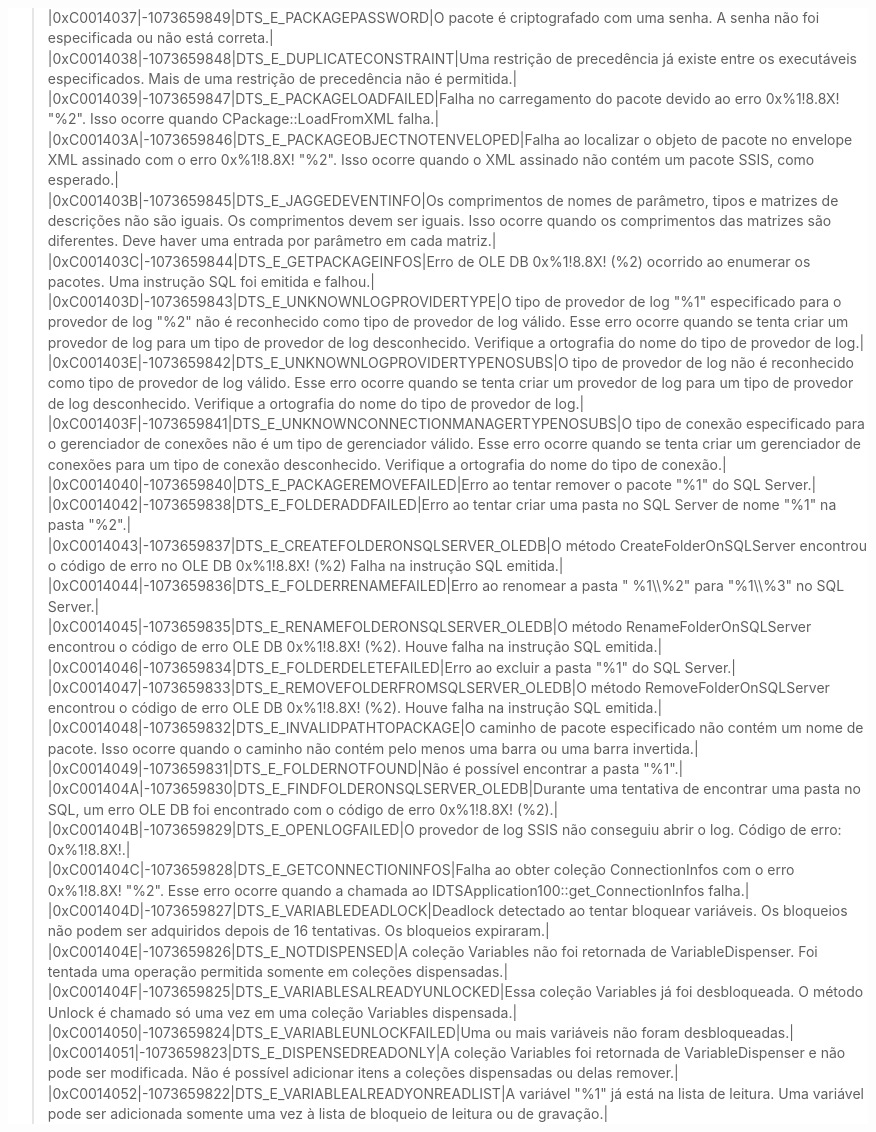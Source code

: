 >|0xC0014037|-1073659849|DTS_E_PACKAGEPASSWORD|O pacote é criptografado com uma senha. A senha não foi especificada ou não está correta.|  
>|0xC0014038|-1073659848|DTS_E_DUPLICATECONSTRAINT|Uma restrição de precedência já existe entre os executáveis especificados. Mais de uma restrição de precedência não é permitida.|  
>|0xC0014039|-1073659847|DTS_E_PACKAGELOADFAILED|Falha no carregamento do pacote devido ao erro 0x%1!8.8X! "%2". Isso ocorre quando CPackage::LoadFromXML falha.|  
>|0xC001403A|-1073659846|DTS_E_PACKAGEOBJECTNOTENVELOPED|Falha ao localizar o objeto de pacote no envelope XML assinado com o erro 0x%1!8.8X! "%2". Isso ocorre quando o XML assinado não contém um pacote SSIS, como esperado.|  
>|0xC001403B|-1073659845|DTS_E_JAGGEDEVENTINFO|Os comprimentos de nomes de parâmetro, tipos e matrizes de descrições não são iguais. Os comprimentos devem ser iguais. Isso ocorre quando os comprimentos das matrizes são diferentes. Deve haver uma entrada por parâmetro em cada matriz.|  
>|0xC001403C|-1073659844|DTS_E_GETPACKAGEINFOS|Erro de OLE DB 0x%1!8.8X! (%2) ocorrido ao enumerar os pacotes. Uma instrução SQL foi emitida e falhou.|  
>|0xC001403D|-1073659843|DTS_E_UNKNOWNLOGPROVIDERTYPE|O tipo de provedor de log "%1" especificado para o provedor de log "%2" não é reconhecido como tipo de provedor de log válido. Esse erro ocorre quando se tenta criar um provedor de log para um tipo de provedor de log desconhecido. Verifique a ortografia do nome do tipo de provedor de log.|  
>|0xC001403E|-1073659842|DTS_E_UNKNOWNLOGPROVIDERTYPENOSUBS|O tipo de provedor de log não é reconhecido como tipo de provedor de log válido. Esse erro ocorre quando se tenta criar um provedor de log para um tipo de provedor de log desconhecido. Verifique a ortografia do nome do tipo de provedor de log.|  
>|0xC001403F|-1073659841|DTS_E_UNKNOWNCONNECTIONMANAGERTYPENOSUBS|O tipo de conexão especificado para o gerenciador de conexões não é um tipo de gerenciador válido. Esse erro ocorre quando se tenta criar um gerenciador de conexões para um tipo de conexão desconhecido. Verifique a ortografia do nome do tipo de conexão.|  
>|0xC0014040|-1073659840|DTS_E_PACKAGEREMOVEFAILED|Erro ao tentar remover o pacote "%1" do SQL Server.|  
>|0xC0014042|-1073659838|DTS_E_FOLDERADDFAILED|Erro ao tentar criar uma pasta no SQL Server de nome "%1" na pasta "%2".|  
>|0xC0014043|-1073659837|DTS_E_CREATEFOLDERONSQLSERVER_OLEDB|O método CreateFolderOnSQLServer encontrou o código de erro no OLE DB 0x%1!8.8X! (%2) Falha na instrução SQL emitida.|  
>|0xC0014044|-1073659836|DTS_E_FOLDERRENAMEFAILED|Erro ao renomear a pasta " %1\\\\%2" para "%1\\\\%3" no SQL Server.|  
>|0xC0014045|-1073659835|DTS_E_RENAMEFOLDERONSQLSERVER_OLEDB|O método RenameFolderOnSQLServer encontrou o código de erro OLE DB 0x%1!8.8X! (%2). Houve falha na instrução SQL emitida.|  
>|0xC0014046|-1073659834|DTS_E_FOLDERDELETEFAILED|Erro ao excluir a pasta "%1" do SQL Server.|  
>|0xC0014047|-1073659833|DTS_E_REMOVEFOLDERFROMSQLSERVER_OLEDB|O método RemoveFolderOnSQLServer encontrou o código de erro OLE DB 0x%1!8.8X! (%2). Houve falha na instrução SQL emitida.|  
>|0xC0014048|-1073659832|DTS_E_INVALIDPATHTOPACKAGE|O caminho de pacote especificado não contém um nome de pacote. Isso ocorre quando o caminho não contém pelo menos uma barra ou uma barra invertida.|  
>|0xC0014049|-1073659831|DTS_E_FOLDERNOTFOUND|Não é possível encontrar a pasta "%1".|  
>|0xC001404A|-1073659830|DTS_E_FINDFOLDERONSQLSERVER_OLEDB|Durante uma tentativa de encontrar uma pasta no SQL, um erro OLE DB foi encontrado com o código de erro 0x%1!8.8X! (%2).|  
>|0xC001404B|-1073659829|DTS_E_OPENLOGFAILED|O provedor de log SSIS não conseguiu abrir o log. Código de erro: 0x%1!8.8X!.|  
>|0xC001404C|-1073659828|DTS_E_GETCONNECTIONINFOS|Falha ao obter coleção ConnectionInfos com o erro 0x%1!8.8X! "%2". Esse erro ocorre quando a chamada ao IDTSApplication100::get_ConnectionInfos falha.|  
>|0xC001404D|-1073659827|DTS_E_VARIABLEDEADLOCK|Deadlock detectado ao tentar bloquear variáveis. Os bloqueios não podem ser adquiridos depois de 16 tentativas. Os bloqueios expiraram.|  
>|0xC001404E|-1073659826|DTS_E_NOTDISPENSED|A coleção Variables não foi retornada de VariableDispenser. Foi tentada uma operação permitida somente em coleções dispensadas.|  
>|0xC001404F|-1073659825|DTS_E_VARIABLESALREADYUNLOCKED|Essa coleção Variables já foi desbloqueada. O método Unlock é chamado só uma vez em uma coleção Variables dispensada.|  
>|0xC0014050|-1073659824|DTS_E_VARIABLEUNLOCKFAILED|Uma ou mais variáveis não foram desbloqueadas.|  
>|0xC0014051|-1073659823|DTS_E_DISPENSEDREADONLY|A coleção Variables foi retornada de VariableDispenser e não pode ser modificada. Não é possível adicionar itens a coleções dispensadas ou delas remover.|  
>|0xC0014052|-1073659822|DTS_E_VARIABLEALREADYONREADLIST|A variável "%1" já está na lista de leitura. Uma variável pode ser adicionada somente uma vez à lista de bloqueio de leitura ou de gravação.|  